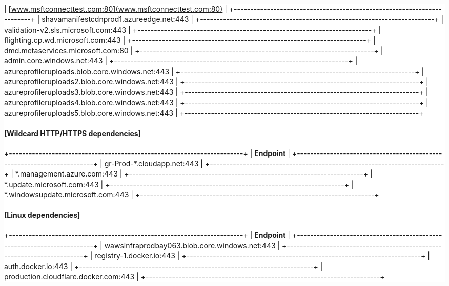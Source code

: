 | [www.msftconnecttest.com:80](www.msftconnecttest.com:80)              |
+-----------------------------------------------------------------------+
| shavamanifestcdnprod1.azureedge.net:443                               |
+-----------------------------------------------------------------------+
| validation-v2.sls.microsoft.com:443                                   |
+-----------------------------------------------------------------------+
| flighting.cp.wd.microsoft.com:443                                     |
+-----------------------------------------------------------------------+
| dmd.metaservices.microsoft.com:80                                     |
+-----------------------------------------------------------------------+
| admin.core.windows.net:443                                            |
+-----------------------------------------------------------------------+
| azureprofileruploads.blob.core.windows.net:443                        |
+-----------------------------------------------------------------------+
| azureprofileruploads2.blob.core.windows.net:443                       |
+-----------------------------------------------------------------------+
| azureprofileruploads3.blob.core.windows.net:443                       |
+-----------------------------------------------------------------------+
| azureprofileruploads4.blob.core.windows.net:443                       |
+-----------------------------------------------------------------------+
| azureprofileruploads5.blob.core.windows.net:443                       |
+-----------------------------------------------------------------------+

#### [Wildcard HTTP/HTTPS dependencies]

+-----------------------------------------------------------------------+
| **Endpoint**                                                          |
+-----------------------------------------------------------------------+
| gr-Prod-\*.cloudapp.net:443                                           |
+-----------------------------------------------------------------------+
| \*.management.azure.com:443                                           |
+-----------------------------------------------------------------------+
| \*.update.microsoft.com:443                                           |
+-----------------------------------------------------------------------+
| \*.windowsupdate.microsoft.com:443                                    |
+-----------------------------------------------------------------------+

#### [Linux dependencies]

+-----------------------------------------------------------------------+
| **Endpoint**                                                          |
+-----------------------------------------------------------------------+
| wawsinfraprodbay063.blob.core.windows.net:443                         |
+-----------------------------------------------------------------------+
| registry-1.docker.io:443                                              |
+-----------------------------------------------------------------------+
| auth.docker.io:443                                                    |
+-----------------------------------------------------------------------+
| production.cloudflare.docker.com:443                                  |
+-----------------------------------------------------------------------+